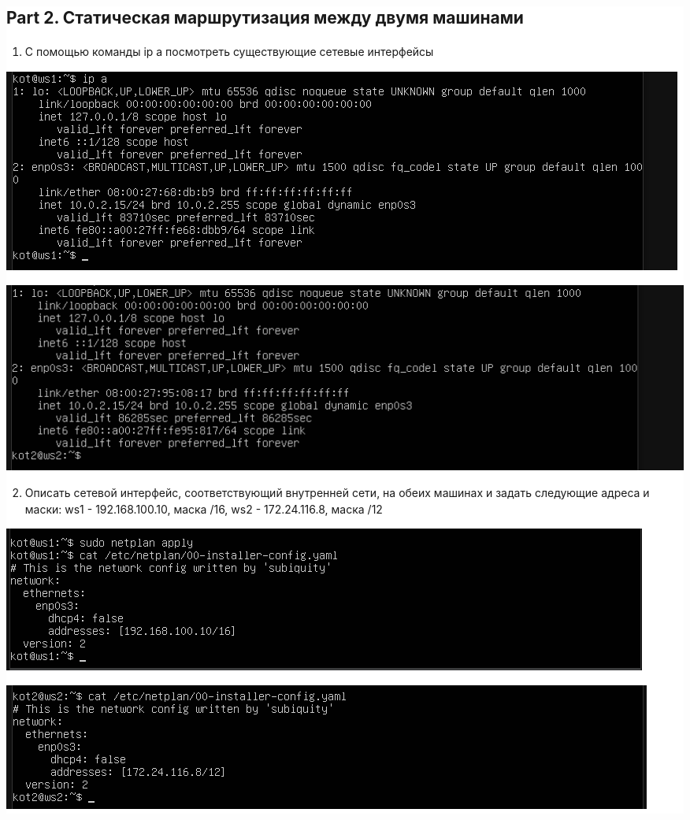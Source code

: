 Part 2. Статическая маршрутизация между двумя машинами
------------------------------------------------------

1. С помощью команды ip a посмотреть существующие сетевые интерфейсы

![ws1 ip](images/part2.1.png)

![ws2 ip](images/part2.2.png)

2. Описать сетевой интерфейс, соответствующий внутренней сети, на обеих машинах и задать следующие адреса и маски: ws1 - 192.168.100.10, маска /16, ws2 - 172.24.116.8, маска /12

![ws1 ip](images/part2.3.png)

![ws2 ip](images/part2.4.png)
